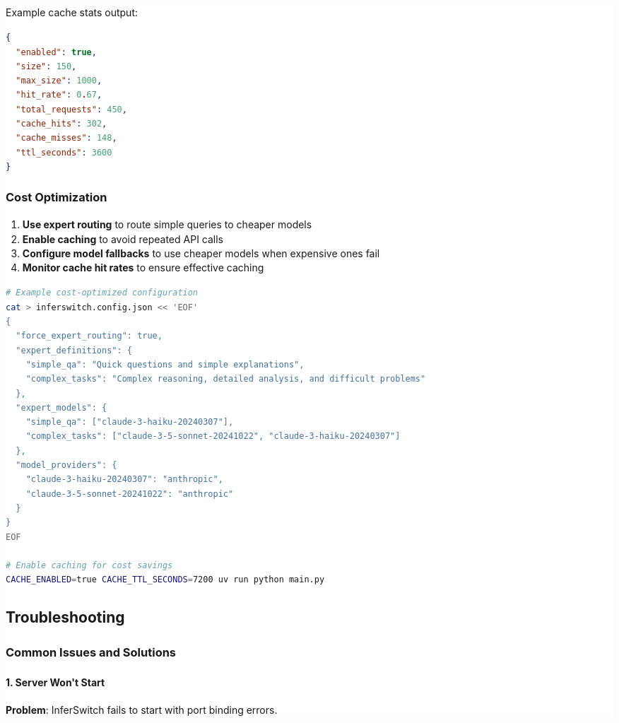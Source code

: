 Example cache stats output:
```json
{
  "enabled": true,
  "size": 150,
  "max_size": 1000,
  "hit_rate": 0.67,
  "total_requests": 450,
  "cache_hits": 302,
  "cache_misses": 148,
  "ttl_seconds": 3600
}
```

### Cost Optimization

1. **Use expert routing** to route simple queries to cheaper models
2. **Enable caching** to avoid repeated API calls
3. **Configure model fallbacks** to use cheaper models when expensive ones fail
4. **Monitor cache hit rates** to ensure effective caching

```bash
# Example cost-optimized configuration
cat > inferswitch.config.json << 'EOF'
{
  "force_expert_routing": true,
  "expert_definitions": {
    "simple_qa": "Quick questions and simple explanations",
    "complex_tasks": "Complex reasoning, detailed analysis, and difficult problems"
  },
  "expert_models": {
    "simple_qa": ["claude-3-haiku-20240307"],
    "complex_tasks": ["claude-3-5-sonnet-20241022", "claude-3-haiku-20240307"]
  },
  "model_providers": {
    "claude-3-haiku-20240307": "anthropic",
    "claude-3-5-sonnet-20241022": "anthropic"
  }
}
EOF

# Enable caching for cost savings
CACHE_ENABLED=true CACHE_TTL_SECONDS=7200 uv run python main.py
```

## Troubleshooting

### Common Issues and Solutions

#### 1. Server Won't Start

**Problem**: InferSwitch fails to start with port binding errors.
